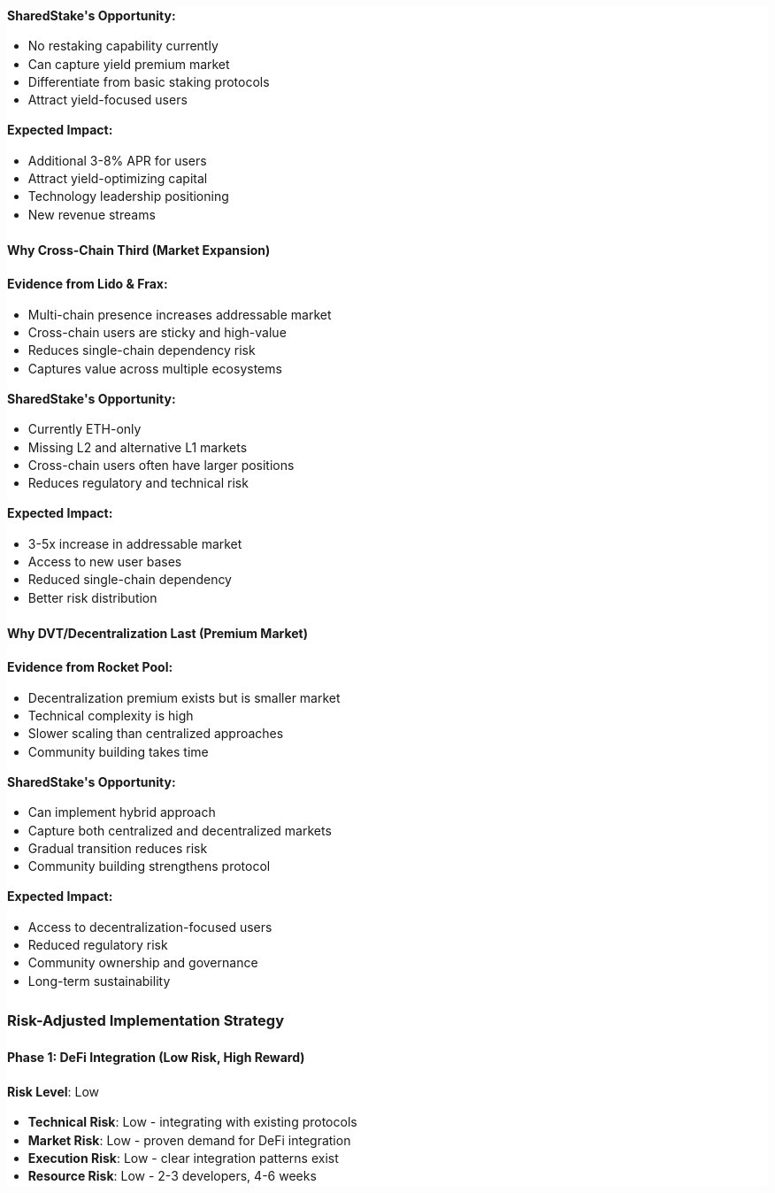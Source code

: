 **SharedStake's Opportunity:**
- No restaking capability currently
- Can capture yield premium market
- Differentiate from basic staking protocols
- Attract yield-focused users

**Expected Impact:**
- Additional 3-8% APR for users
- Attract yield-optimizing capital
- Technology leadership positioning
- New revenue streams

#### Why Cross-Chain Third (Market Expansion)
**Evidence from Lido & Frax:**
- Multi-chain presence increases addressable market
- Cross-chain users are sticky and high-value
- Reduces single-chain dependency risk
- Captures value across multiple ecosystems

**SharedStake's Opportunity:**
- Currently ETH-only
- Missing L2 and alternative L1 markets
- Cross-chain users often have larger positions
- Reduces regulatory and technical risk

**Expected Impact:**
- 3-5x increase in addressable market
- Access to new user bases
- Reduced single-chain dependency
- Better risk distribution

#### Why DVT/Decentralization Last (Premium Market)
**Evidence from Rocket Pool:**
- Decentralization premium exists but is smaller market
- Technical complexity is high
- Slower scaling than centralized approaches
- Community building takes time

**SharedStake's Opportunity:**
- Can implement hybrid approach
- Capture both centralized and decentralized markets
- Gradual transition reduces risk
- Community building strengthens protocol

**Expected Impact:**
- Access to decentralization-focused users
- Reduced regulatory risk
- Community ownership and governance
- Long-term sustainability

### Risk-Adjusted Implementation Strategy

#### Phase 1: DeFi Integration (Low Risk, High Reward)
**Risk Level**: Low
- **Technical Risk**: Low - integrating with existing protocols
- **Market Risk**: Low - proven demand for DeFi integration
- **Execution Risk**: Low - clear integration patterns exist
- **Resource Risk**: Low - 2-3 developers, 4-6 weeks
